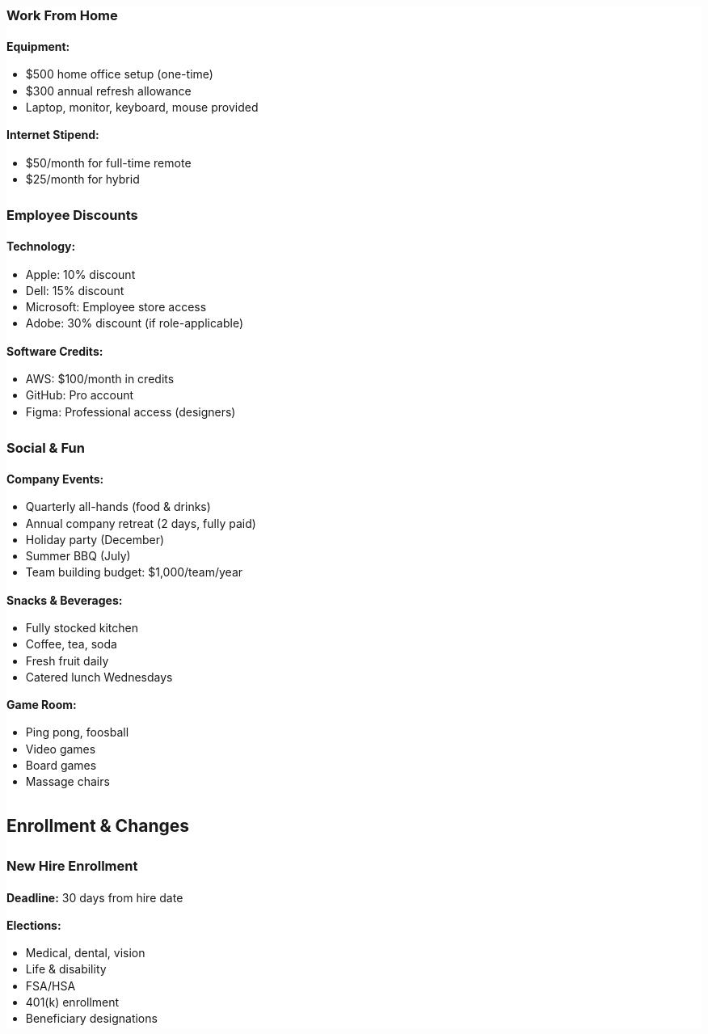 ### Work From Home

**Equipment:**
- $500 home office setup (one-time)
- $300 annual refresh allowance
- Laptop, monitor, keyboard, mouse provided

**Internet Stipend:**
- $50/month for full-time remote
- $25/month for hybrid

### Employee Discounts

**Technology:**
- Apple: 10% discount
- Dell: 15% discount
- Microsoft: Employee store access
- Adobe: 30% discount (if role-applicable)

**Software Credits:**
- AWS: $100/month in credits
- GitHub: Pro account
- Figma: Professional access (designers)

### Social & Fun

**Company Events:**
- Quarterly all-hands (food & drinks)
- Annual company retreat (2 days, fully paid)
- Holiday party (December)
- Summer BBQ (July)
- Team building budget: $1,000/team/year

**Snacks & Beverages:**
- Fully stocked kitchen
- Coffee, tea, soda
- Fresh fruit daily
- Catered lunch Wednesdays

**Game Room:**
- Ping pong, foosball
- Video games
- Board games
- Massage chairs

## Enrollment & Changes

### New Hire Enrollment

**Deadline:** 30 days from hire date

**Elections:**
- Medical, dental, vision
- Life & disability
- FSA/HSA
- 401(k) enrollment
- Beneficiary designations
